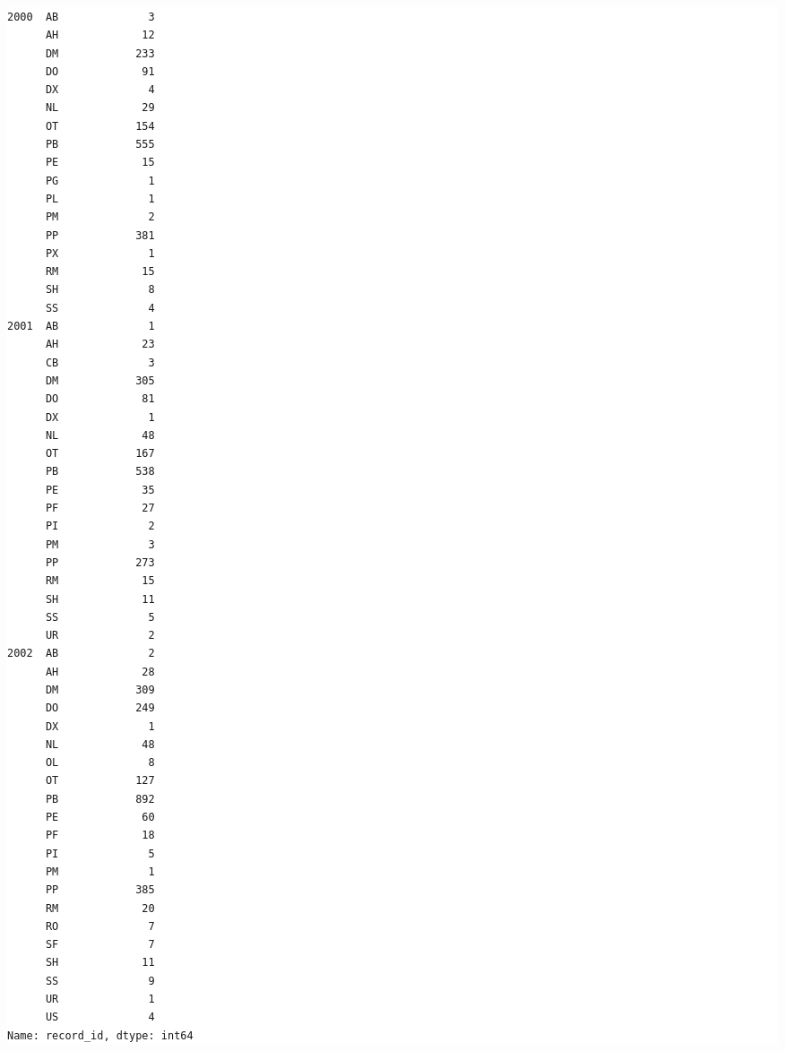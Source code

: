```{.output}
2000  AB              3
      AH             12
      DM            233
      DO             91
      DX              4
      NL             29
      OT            154
      PB            555
      PE             15
      PG              1
      PL              1
      PM              2
      PP            381
      PX              1
      RM             15
      SH              8
      SS              4
2001  AB              1
      AH             23
      CB              3
      DM            305
      DO             81
      DX              1
      NL             48
      OT            167
      PB            538
      PE             35
      PF             27
      PI              2
      PM              3
      PP            273
      RM             15
      SH             11
      SS              5
      UR              2
2002  AB              2
      AH             28
      DM            309
      DO            249
      DX              1
      NL             48
      OL              8
      OT            127
      PB            892
      PE             60
      PF             18
      PI              5
      PM              1
      PP            385
      RM             20
      RO              7
      SF              7
      SH             11
      SS              9
      UR              1
      US              4
Name: record_id, dtype: int64

```
